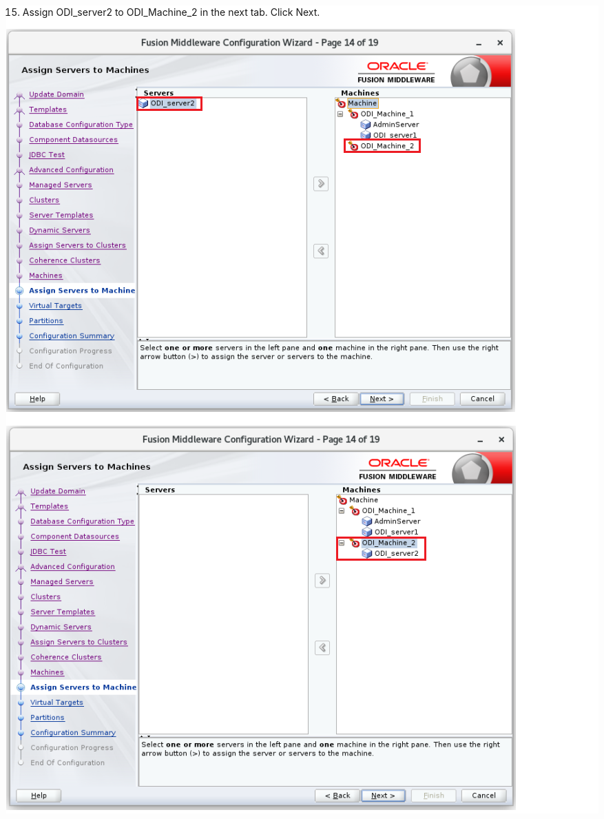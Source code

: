 15) Assign ODI\_server2 to ODI\_Machine\_2 in the next tab. Click Next.

  ![Assign admin server and odi server 1 to machine 1](./images/config-21a.png " ")

  ![Assign odi server2 to machine 2](./images/config-22a.png " ")
